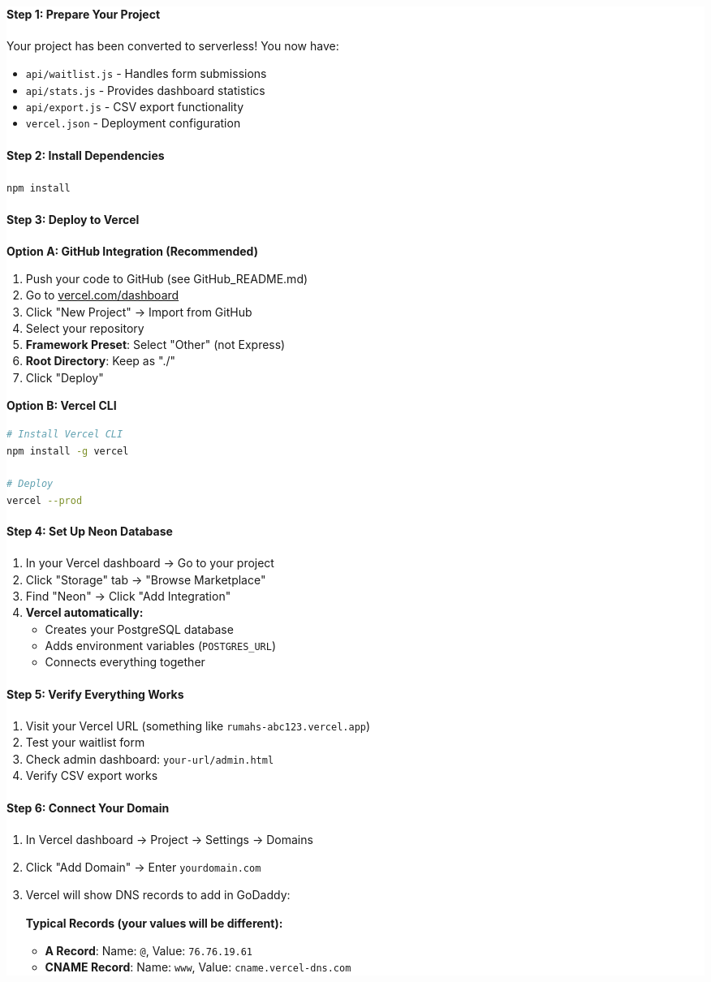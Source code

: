 #### **Step 1: Prepare Your Project**
Your project has been converted to serverless! You now have:
- `api/waitlist.js` - Handles form submissions
- `api/stats.js` - Provides dashboard statistics  
- `api/export.js` - CSV export functionality
- `vercel.json` - Deployment configuration

#### **Step 2: Install Dependencies**
```bash
npm install
```

#### **Step 3: Deploy to Vercel**

**Option A: GitHub Integration (Recommended)**
1. Push your code to GitHub (see GitHub_README.md)
2. Go to [vercel.com/dashboard](https://vercel.com/dashboard)
3. Click "New Project" → Import from GitHub
4. Select your repository
5. **Framework Preset**: Select "Other" (not Express)
6. **Root Directory**: Keep as "./"
7. Click "Deploy"

**Option B: Vercel CLI**
```bash
# Install Vercel CLI
npm install -g vercel

# Deploy
vercel --prod
```

#### **Step 4: Set Up Neon Database**
1. In your Vercel dashboard → Go to your project
2. Click "Storage" tab → "Browse Marketplace"
3. Find "Neon" → Click "Add Integration"
4. **Vercel automatically:**
   - Creates your PostgreSQL database
   - Adds environment variables (`POSTGRES_URL`)
   - Connects everything together

#### **Step 5: Verify Everything Works**
1. Visit your Vercel URL (something like `rumahs-abc123.vercel.app`)
2. Test your waitlist form
3. Check admin dashboard: `your-url/admin.html`
4. Verify CSV export works

#### **Step 6: Connect Your Domain**
1. In Vercel dashboard → Project → Settings → Domains
2. Click "Add Domain" → Enter `yourdomain.com`
3. Vercel will show DNS records to add in GoDaddy:
   
   **Typical Records (your values will be different):**
   - **A Record**: Name: `@`, Value: `76.76.19.61`
   - **CNAME Record**: Name: `www`, Value: `cname.vercel-dns.com`
